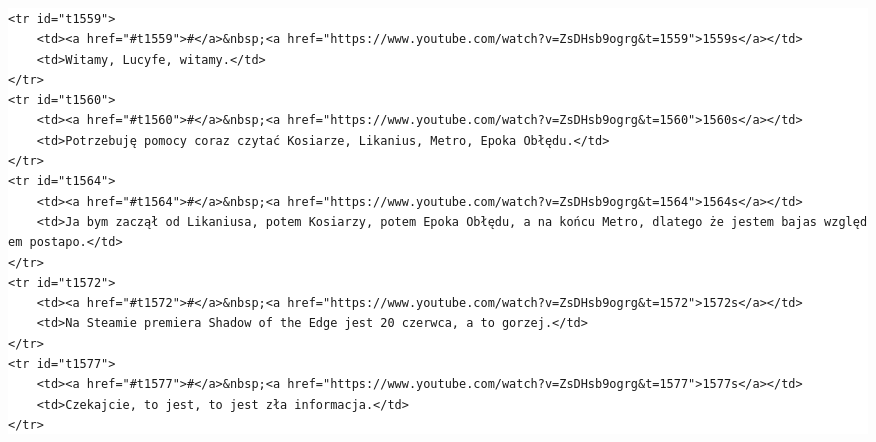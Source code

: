     <tr id="t1559">
        <td><a href="#t1559">#</a>&nbsp;<a href="https://www.youtube.com/watch?v=ZsDHsb9ogrg&t=1559">1559s</a></td>
        <td>Witamy, Lucyfe, witamy.</td>
    </tr>
    <tr id="t1560">
        <td><a href="#t1560">#</a>&nbsp;<a href="https://www.youtube.com/watch?v=ZsDHsb9ogrg&t=1560">1560s</a></td>
        <td>Potrzebuję pomocy coraz czytać Kosiarze, Likanius, Metro, Epoka Obłędu.</td>
    </tr>
    <tr id="t1564">
        <td><a href="#t1564">#</a>&nbsp;<a href="https://www.youtube.com/watch?v=ZsDHsb9ogrg&t=1564">1564s</a></td>
        <td>Ja bym zaczął od Likaniusa, potem Kosiarzy, potem Epoka Obłędu, a na końcu Metro, dlatego że jestem bajas względem postapo.</td>
    </tr>
    <tr id="t1572">
        <td><a href="#t1572">#</a>&nbsp;<a href="https://www.youtube.com/watch?v=ZsDHsb9ogrg&t=1572">1572s</a></td>
        <td>Na Steamie premiera Shadow of the Edge jest 20 czerwca, a to gorzej.</td>
    </tr>
    <tr id="t1577">
        <td><a href="#t1577">#</a>&nbsp;<a href="https://www.youtube.com/watch?v=ZsDHsb9ogrg&t=1577">1577s</a></td>
        <td>Czekajcie, to jest, to jest zła informacja.</td>
    </tr>
